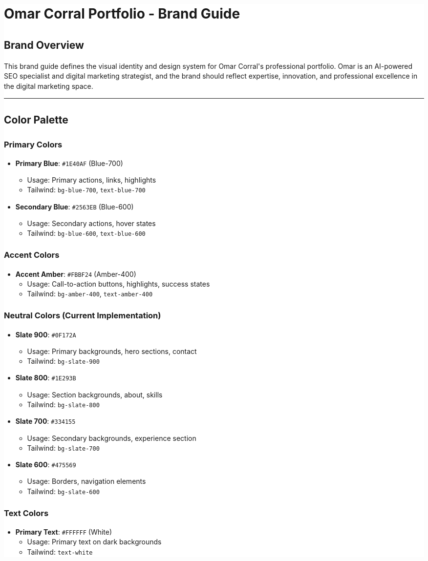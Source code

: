 # Omar Corral Portfolio - Brand Guide

## Brand Overview

This brand guide defines the visual identity and design system for Omar Corral's professional portfolio. Omar is an AI-powered SEO specialist and digital marketing strategist, and the brand should reflect expertise, innovation, and professional excellence in the digital marketing space.

---

## Color Palette

### Primary Colors

- **Primary Blue**: `#1E40AF` (Blue-700)
  - Usage: Primary actions, links, highlights
  - Tailwind: `bg-blue-700`, `text-blue-700`

- **Secondary Blue**: `#2563EB` (Blue-600)  
  - Usage: Secondary actions, hover states
  - Tailwind: `bg-blue-600`, `text-blue-600`

### Accent Colors

- **Accent Amber**: `#FBBF24` (Amber-400)
  - Usage: Call-to-action buttons, highlights, success states
  - Tailwind: `bg-amber-400`, `text-amber-400`

### Neutral Colors (Current Implementation)

- **Slate 900**: `#0F172A` 
  - Usage: Primary backgrounds, hero sections, contact
  - Tailwind: `bg-slate-900`

- **Slate 800**: `#1E293B`
  - Usage: Section backgrounds, about, skills
  - Tailwind: `bg-slate-800`

- **Slate 700**: `#334155`
  - Usage: Secondary backgrounds, experience section
  - Tailwind: `bg-slate-700`

- **Slate 600**: `#475569`
  - Usage: Borders, navigation elements
  - Tailwind: `bg-slate-600`

### Text Colors

- **Primary Text**: `#FFFFFF` (White)
  - Usage: Primary text on dark backgrounds
  - Tailwind: `text-white`
